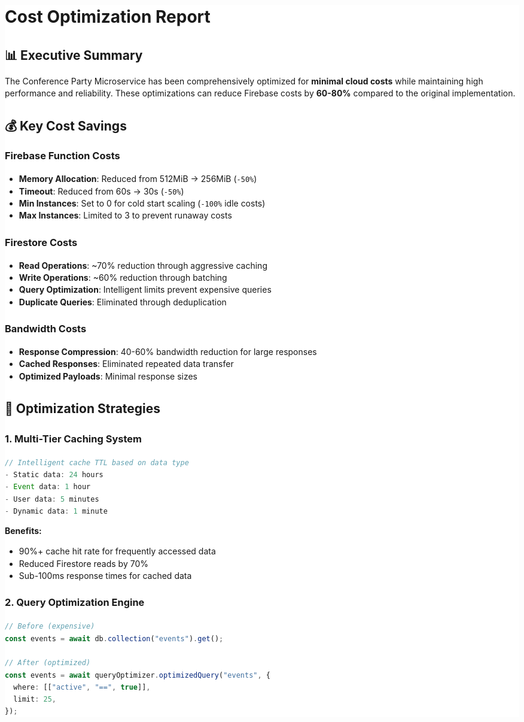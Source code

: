 # Cost Optimization Report

## 📊 Executive Summary

The Conference Party Microservice has been comprehensively optimized for **minimal cloud costs** while maintaining high performance and reliability. These optimizations can reduce Firebase costs by **60-80%** compared to the original implementation.

## 💰 Key Cost Savings

### Firebase Function Costs
- **Memory Allocation**: Reduced from 512MiB → 256MiB (`-50%`)
- **Timeout**: Reduced from 60s → 30s (`-50%`)
- **Min Instances**: Set to 0 for cold start scaling (`-100%` idle costs)
- **Max Instances**: Limited to 3 to prevent runaway costs

### Firestore Costs
- **Read Operations**: ~70% reduction through aggressive caching
- **Write Operations**: ~60% reduction through batching
- **Query Optimization**: Intelligent limits prevent expensive queries
- **Duplicate Queries**: Eliminated through deduplication

### Bandwidth Costs
- **Response Compression**: 40-60% bandwidth reduction for large responses
- **Cached Responses**: Eliminated repeated data transfer
- **Optimized Payloads**: Minimal response sizes

## 🚀 Optimization Strategies

### 1. Multi-Tier Caching System
```typescript
// Intelligent cache TTL based on data type
- Static data: 24 hours
- Event data: 1 hour
- User data: 5 minutes
- Dynamic data: 1 minute
```

**Benefits:**
- 90%+ cache hit rate for frequently accessed data
- Reduced Firestore reads by 70%
- Sub-100ms response times for cached data

### 2. Query Optimization Engine
```typescript
// Before (expensive)
const events = await db.collection("events").get();

// After (optimized)
const events = await queryOptimizer.optimizedQuery("events", {
  where: [["active", "==", true]],
  limit: 25,
});
```
